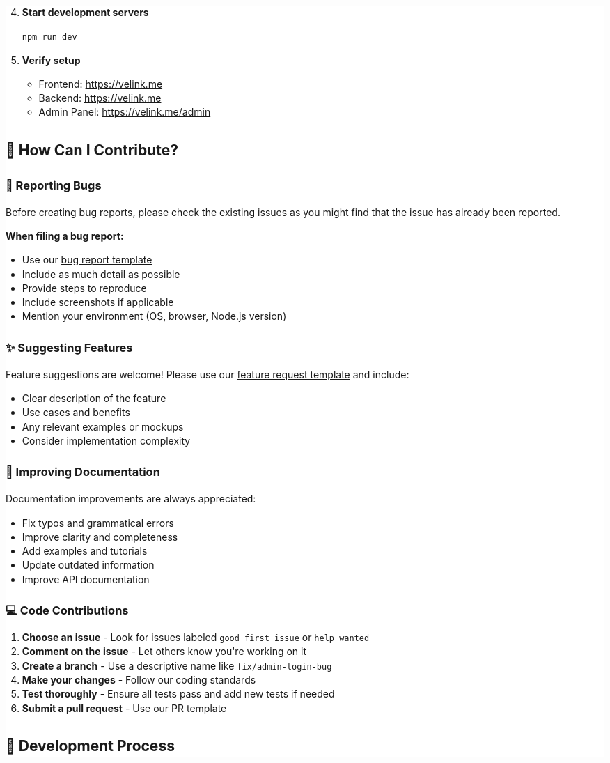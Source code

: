 4. **Start development servers**
   ```bash
   npm run dev
   ```

5. **Verify setup**
   - Frontend: https://velink.me
   - Backend: https://velink.me
   - Admin Panel: https://velink.me/admin

## 🤝 How Can I Contribute?

### 🐛 Reporting Bugs

Before creating bug reports, please check the [existing issues](https://github.com/velyzo/velink/issues) as you might find that the issue has already been reported.

**When filing a bug report:**
- Use our [bug report template](.github/ISSUE_TEMPLATE/bug_report.yml)
- Include as much detail as possible
- Provide steps to reproduce
- Include screenshots if applicable
- Mention your environment (OS, browser, Node.js version)

### ✨ Suggesting Features

Feature suggestions are welcome! Please use our [feature request template](.github/ISSUE_TEMPLATE/feature_request.yml) and include:

- Clear description of the feature
- Use cases and benefits
- Any relevant examples or mockups
- Consider implementation complexity

### 📖 Improving Documentation

Documentation improvements are always appreciated:

- Fix typos and grammatical errors
- Improve clarity and completeness
- Add examples and tutorials
- Update outdated information
- Improve API documentation

### 💻 Code Contributions

1. **Choose an issue** - Look for issues labeled `good first issue` or `help wanted`
2. **Comment on the issue** - Let others know you're working on it
3. **Create a branch** - Use a descriptive name like `fix/admin-login-bug`
4. **Make your changes** - Follow our coding standards
5. **Test thoroughly** - Ensure all tests pass and add new tests if needed
6. **Submit a pull request** - Use our PR template

## 🔧 Development Process

